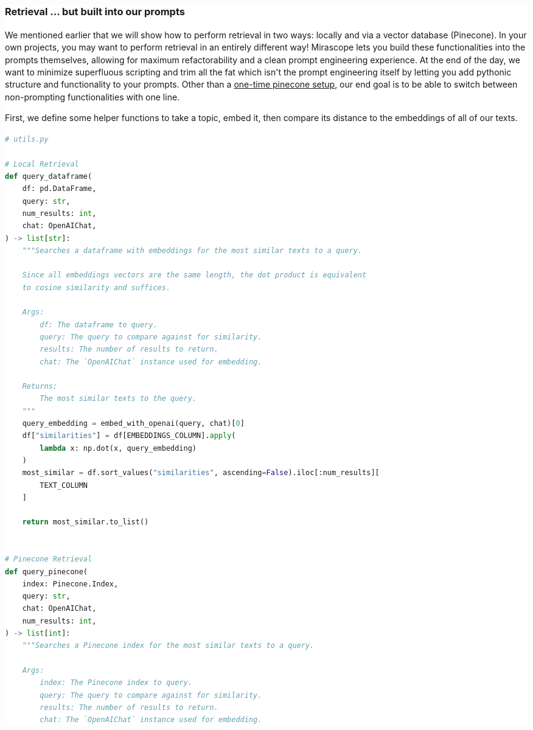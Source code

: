 ### Retrieval ... but built into our prompts

We mentioned earlier that we will show how to perform retrieval in two ways: locally and via a vector database (Pinecone). In your own projects, you may want to perform retrieval in an entirely different way! Mirascope lets you build these functionalities into the prompts themselves, allowing for maximum refactorability and a clean prompt engineering experience. At the end of the day, we want to minimize superfluous scripting and trim all the fat which isn't the prompt engineering itself by letting you add pythonic structure and functionality to your prompts. Other than a [one-time pinecone setup](https://github.com/Mirascope/mirascope/blob/main/cookbook/rag_examples/setup_pinecone.py), our end goal is to be able to switch between non-prompting functionalities with one line.

First, we define some helper functions to take a topic, embed it, then compare its distance to the embeddings of all of our texts.

```python
# utils.py

# Local Retrieval
def query_dataframe(
    df: pd.DataFrame,
    query: str,
    num_results: int,
    chat: OpenAIChat,
) -> list[str]:
    """Searches a dataframe with embeddings for the most similar texts to a query.

    Since all embeddings vectors are the same length, the dot product is equivalent
    to cosine similarity and suffices.

    Args:
        df: The dataframe to query.
        query: The query to compare against for similarity.
        results: The number of results to return.
        chat: The `OpenAIChat` instance used for embedding.

    Returns:
        The most similar texts to the query.
    """
    query_embedding = embed_with_openai(query, chat)[0]
    df["similarities"] = df[EMBEDDINGS_COLUMN].apply(
        lambda x: np.dot(x, query_embedding)
    )
    most_similar = df.sort_values("similarities", ascending=False).iloc[:num_results][
        TEXT_COLUMN
    ]

    return most_similar.to_list()


# Pinecone Retrieval
def query_pinecone(
    index: Pinecone.Index,
    query: str,
    chat: OpenAIChat,
    num_results: int,
) -> list[int]:
    """Searches a Pinecone index for the most similar texts to a query.

    Args:
        index: The Pinecone index to query.
        query: The query to compare against for similarity.
        results: The number of results to return.
        chat: The `OpenAIChat` instance used for embedding.

```